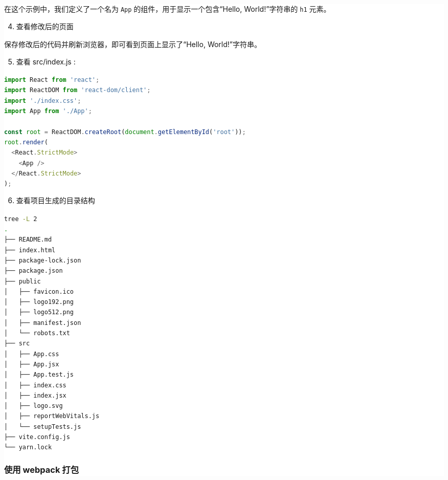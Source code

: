 在这个示例中，我们定义了一个名为 `App` 的组件，用于显示一个包含“Hello, World!”字符串的 `h1` 元素。



4) 查看修改后的页面

保存修改后的代码并刷新浏览器，即可看到页面上显示了“Hello, World!”字符串。



5) 查看 src/index.js :

```js
import React from 'react';
import ReactDOM from 'react-dom/client';
import './index.css';
import App from './App';

const root = ReactDOM.createRoot(document.getElementById('root'));
root.render(
  <React.StrictMode>
    <App />
  </React.StrictMode>
);
```



6) 查看项目生成的目录结构

```bash
tree -L 2
.
├── README.md
├── index.html
├── package-lock.json
├── package.json
├── public
│   ├── favicon.ico
│   ├── logo192.png
│   ├── logo512.png
│   ├── manifest.json
│   └── robots.txt
├── src
│   ├── App.css
│   ├── App.jsx
│   ├── App.test.js
│   ├── index.css
│   ├── index.jsx
│   ├── logo.svg
│   ├── reportWebVitals.js
│   └── setupTests.js
├── vite.config.js
└── yarn.lock
```



### 使用 webpack 打包
